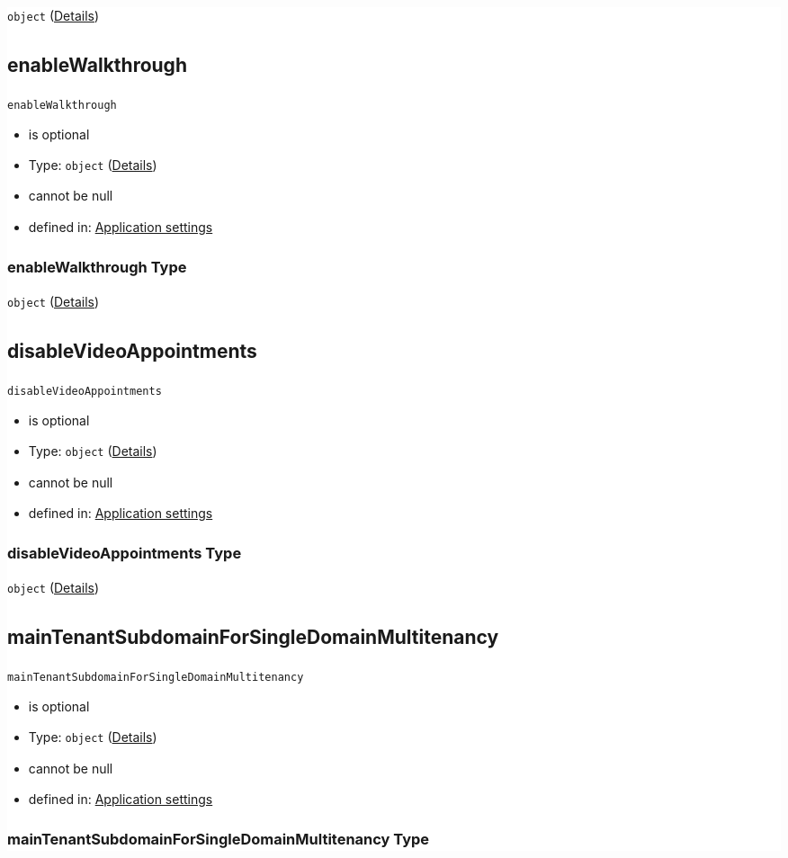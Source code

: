 `object` ([Details](application-settings-properties-usetenantservice.md))

## enableWalkthrough



`enableWalkthrough`

*   is optional

*   Type: `object` ([Details](application-settings-properties-enablewalkthrough.md))

*   cannot be null

*   defined in: [Application settings](application-settings-properties-enablewalkthrough.md "https://onlineberatung/consultingtype#/properties/enableWalkthrough")

### enableWalkthrough Type

`object` ([Details](application-settings-properties-enablewalkthrough.md))

## disableVideoAppointments



`disableVideoAppointments`

*   is optional

*   Type: `object` ([Details](application-settings-properties-disablevideoappointments.md))

*   cannot be null

*   defined in: [Application settings](application-settings-properties-disablevideoappointments.md "https://onlineberatung/consultingtype#/properties/disableVideoAppointments")

### disableVideoAppointments Type

`object` ([Details](application-settings-properties-disablevideoappointments.md))

## mainTenantSubdomainForSingleDomainMultitenancy



`mainTenantSubdomainForSingleDomainMultitenancy`

*   is optional

*   Type: `object` ([Details](application-settings-properties-maintenantsubdomainforsingledomainmultitenancy.md))

*   cannot be null

*   defined in: [Application settings](application-settings-properties-maintenantsubdomainforsingledomainmultitenancy.md "https://onlineberatung/consultingtype#/properties/mainTenantSubdomainForSingleDomainMultitenancy")

### mainTenantSubdomainForSingleDomainMultitenancy Type
